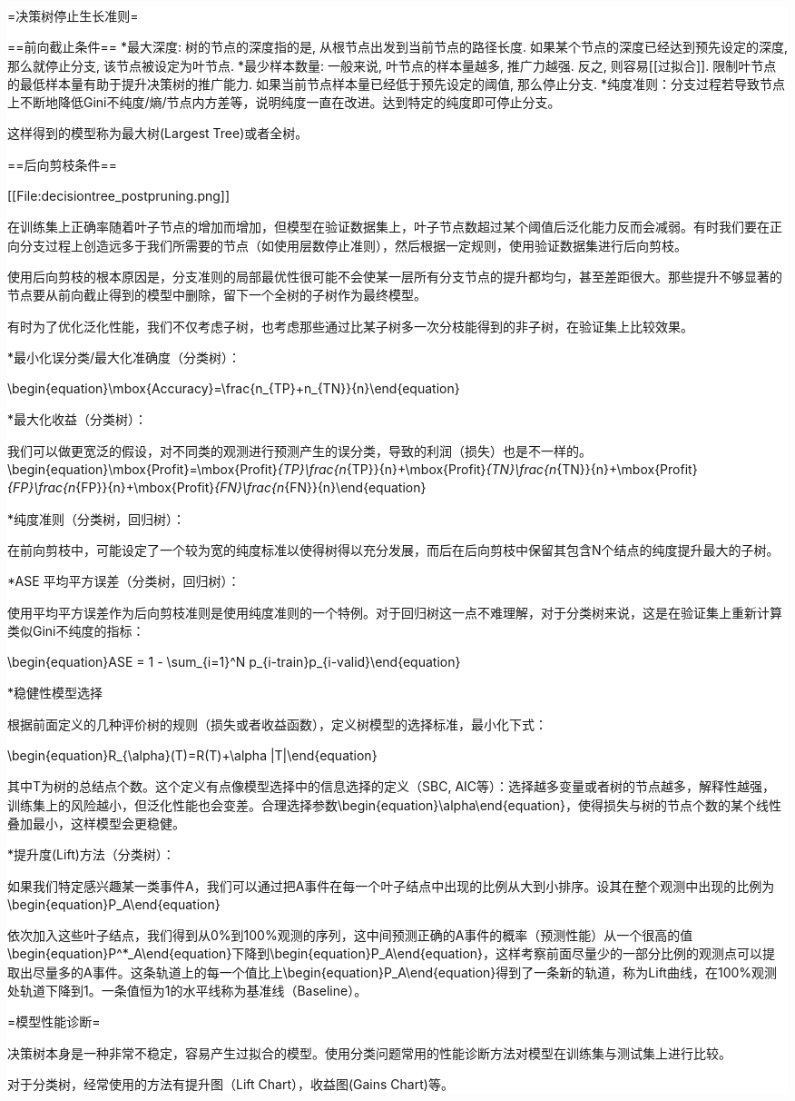=决策树停止生长准则=

==前向截止条件==
*最大深度: 树的节点的深度指的是, 从根节点出发到当前节点的路径长度. 如果某个节点的深度已经达到预先设定的深度, 那么就停止分支, 该节点被设定为叶节点.
*最少样本数量: 一般来说, 叶节点的样本量越多, 推广力越强. 反之, 则容易[[过拟合]]. 限制叶节点的最低样本量有助于提升决策树的推广能力. 如果当前节点样本量已经低于预先设定的阈值, 那么停止分支.
*纯度准则：分支过程若导致节点上不断地降低Gini不纯度/熵/节点内方差等，说明纯度一直在改进。达到特定的纯度即可停止分支。

这样得到的模型称为最大树(Largest Tree)或者全树。

==后向剪枝条件==

[[File:decisiontree_postpruning.png]]

在训练集上正确率随着叶子节点的增加而增加，但模型在验证数据集上，叶子节点数超过某个阈值后泛化能力反而会减弱。有时我们要在正向分支过程上创造远多于我们所需要的节点（如使用层数停止准则），然后根据一定规则，使用验证数据集进行后向剪枝。

使用后向剪枝的根本原因是，分支准则的局部最优性很可能不会使某一层所有分支节点的提升都均匀，甚至差距很大。那些提升不够显著的节点要从前向截止得到的模型中删除，留下一个全树的子树作为最终模型。

有时为了优化泛化性能，我们不仅考虑子树，也考虑那些通过比某子树多一次分枝能得到的非子树，在验证集上比较效果。

*最小化误分类/最大化准确度（分类树）：

\begin{equation}\mbox{Accuracy}=\frac{n_{TP}+n_{TN}}{n}\end{equation}

*最大化收益（分类树）：

我们可以做更宽泛的假设，对不同类的观测进行预测产生的误分类，导致的利润（损失）也是不一样的。
\begin{equation}\mbox{Profit}=\mbox{Profit}_{TP}\frac{n_{TP}}{n}+\mbox{Profit}_{TN}\frac{n_{TN}}{n}+\mbox{Profit}_{FP}\frac{n_{FP}}{n}+\mbox{Profit}_{FN}\frac{n_{FN}}{n}\end{equation}

*纯度准则（分类树，回归树）：

在前向剪枝中，可能设定了一个较为宽的纯度标准以使得树得以充分发展，而后在后向剪枝中保留其包含N个结点的纯度提升最大的子树。

*ASE 平均平方误差（分类树，回归树）：

使用平均平方误差作为后向剪枝准则是使用纯度准则的一个特例。对于回归树这一点不难理解，对于分类树来说，这是在验证集上重新计算类似Gini不纯度的指标：

\begin{equation}ASE = 1 - \sum_{i=1}^N p_{i-train}p_{i-valid}\end{equation}

*稳健性模型选择

根据前面定义的几种评价树的规则（损失或者收益函数），定义树模型的选择标准，最小化下式：

\begin{equation}R_{\alpha}(T)=R(T)+\alpha |T|\end{equation}

其中T为树的总结点个数。这个定义有点像模型选择中的信息选择的定义（SBC, AIC等）：选择越多变量或者树的节点越多，解释性越强，训练集上的风险越小，但泛化性能也会变差。合理选择参数\begin{equation}\alpha\end{equation}，使得损失与树的节点个数的某个线性叠加最小，这样模型会更稳健。

*提升度(Lift)方法（分类树）：

如果我们特定感兴趣某一类事件A，我们可以通过把A事件在每一个叶子结点中出现的比例从大到小排序。设其在整个观测中出现的比例为\begin{equation}P_A\end{equation}

依次加入这些叶子结点，我们得到从0%到100%观测的序列，这中间预测正确的A事件的概率（预测性能）从一个很高的值\begin{equation}P^*_A\end{equation}下降到\begin{equation}P_A\end{equation}，这样考察前面尽量少的一部分比例的观测点可以提取出尽量多的A事件。这条轨道上的每一个值比上\begin{equation}P_A\end{equation}得到了一条新的轨道，称为Lift曲线，在100%观测处轨道下降到1。一条值恒为1的水平线称为基准线（Baseline）。

=模型性能诊断=

决策树本身是一种非常不稳定，容易产生过拟合的模型。使用分类问题常用的性能诊断方法对模型在训练集与测试集上进行比较。

对于分类树，经常使用的方法有提升图（Lift Chart），收益图(Gains Chart)等。
